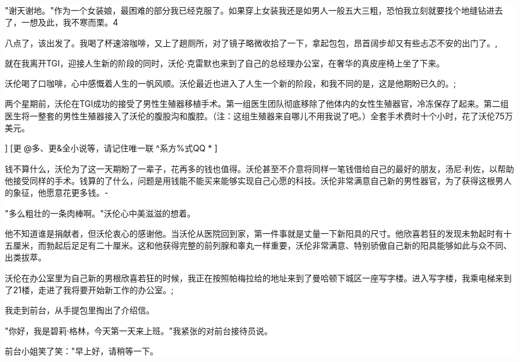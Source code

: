

"谢天谢地。"作为一个女装娘，最困难的部分我已经克服了。如果穿上女装我还是如男人一般五大三粗，恐怕我立刻就要找个地缝钻进去了，一想及此，我不寒而栗。4



八点了，该出发了。我喝了杯速溶咖啡，又上了趟厕所，对了镜子略微收拾了一下，拿起包包，昂首阔步却又有些忐忑不安的出门了。,









就在我离开TGI，迎接人生新的阶段的同时，沃伦·克雷默也来到了自己的总经理办公室，在奢华的真皮座椅上坐了下来。





沃伦喝了口咖啡，心中感慨着人生的一帆风顺。沃伦最近也进入了人生一个新的阶段，和我不同的是，这是他期盼已久的。;



两个星期前，沃伦在TGI成功的接受了男性生殖器移植手术。第一组医生团队彻底移除了他体内的女性生殖器官，冷冻保存了起来。第二组医生将一整套的男性生殖器接入了沃伦的腹股沟和腹腔。（注：这组生殖器来自哪儿不用我说了吧。）全套手术费时十个小时，花了沃伦75万美元。



 ] [更 @多、更&全小说等，请记住唯一联 ^系方%式QQ * ]



钱不算什么，沃伦为了这一天期盼了一辈子，花再多的钱也值得。沃伦甚至不介意将同样一笔钱借给自己的最好的朋友，汤尼·利佐，以帮助他接受同样的手术。钱算的了什么，问题是用钱能不能买来能够实现自己心愿的科技。沃伦非常满意自己新的男性器官，为了获得这根男人的象征，他愿意花更多钱。-





"多么粗壮的一条肉棒啊。"沃伦心中美滋滋的想着。



他不知道谁是捐献者，但沃伦衷心的感谢他。当沃伦从医院回到家，第一件事就是丈量一下新阳具的尺寸。他欣喜若狂的发现未勃起时有十五厘米，而勃起后足足有二十厘米。这和他获得完整的前列腺和睾丸一样重要，沃伦非常满意、特别骄傲自己新的阳具能够如此与众不同、出类拔萃。









沃伦在办公室里为自己新的男根欣喜若狂的时候，我正在按照帕梅拉给的地址来到了曼哈顿下城区一座写字楼。进入写字楼，我乘电梯来到了21楼，走进了我将要开始新工作的办公室。;





我走到前台，从手提包里掏出了介绍信。





"你好，我是碧莉·格林，今天第一天来上班。"我紧张的对前台接待员说。





前台小姐笑了笑："早上好，请稍等一下。



